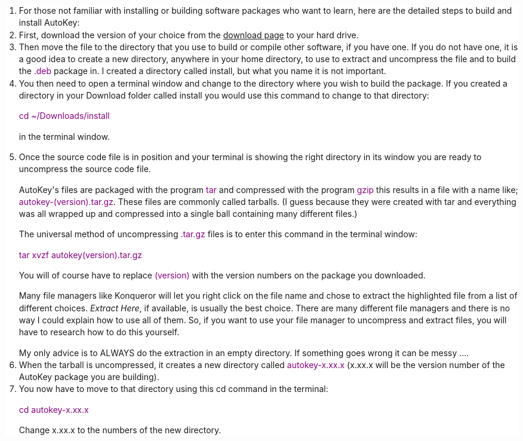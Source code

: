 </p><p>
<ol>
<li>
For those not familiar with installing or building software packages who want to learn, here are the detailed steps to build and install AutoKey:<br>
</li>
<li>
First, download the version of your choice from the <a href='http://code.google.com/p/autokey/downloads/list'>download page</a> to your hard drive.<br>
</li>
<li>
Then move the file to the directory that you use to build or compile other software, if you have one.  If you do not have one, it is a good idea to create a new directory, anywhere in your home directory, to use to extract and uncompress the file and to build the <font color='#880080'>.deb</font> package in.  I created a directory called install, but what you name it is not important.<br>
</li>
<li>
You then need to open a terminal window and change to the directory where you wish to build the package.  If you created a directory in your Download folder called install you would use this command to change to that directory:<br>
<p>
<font color='#880080'>cd ~/Downloads/install</font>
</p><p>
in the terminal window.<br>
</p>
</li>
<li>
Once the source code file is in position and your terminal is showing the right directory in its window you are ready to uncompress the source code file.<br>
<p>
AutoKey's files are packaged with the program <font color='#880080'>tar</font> and compressed with the program <font color='#880080'>gzip</font> this results in a file with a name like; <font color='#880080'>autokey-(version).tar.gz</font>.  These files are commonly called tarballs.  (I guess because they were created with tar and everything was all wrapped up and compressed into a single ball containing many different files.)<br>
</p><p>
The universal method of uncompressing <font color='#880080'>.tar.gz</font> files is to enter this command in the terminal window:<br>
</p><p>
<font color='#880080'>tar xvzf autokey(version).tar.gz</font>
</p><p>
You will of course have to replace <font color='#880080'>(version)</font> with the version numbers on the package you downloaded.<br>
</p><p>
Many file managers like Konqueror will let you right click on the file name and chose to extract the highlighted file from a list of different choices.  <i>Extract Here</i>, if available, is usually the best choice.  There are many different file managers and there is no way I could explain how to use all of them.  So, if you want to use your file manager to uncompress and extract files, you will have to research how to do this yourself.<br>
</p>
My only advice is to ALWAYS do the extraction in an empty directory.  If something goes wrong it can be messy ....<br>
</li>
<li>
When the tarball is uncompressed, it creates a new directory called <font color='#880080'>autokey-x.xx.x</font> (x.xx.x will be the version number of the AutoKey package you are building).<br>
</li>
<li>
You now have to move to that directory using this cd command in the terminal:<br>
<p>
<font color='#880080'>cd autokey-x.xx.x</font>
</p>
<p>Change x.xx.x to the numbers of the new directory.</p>
</li>